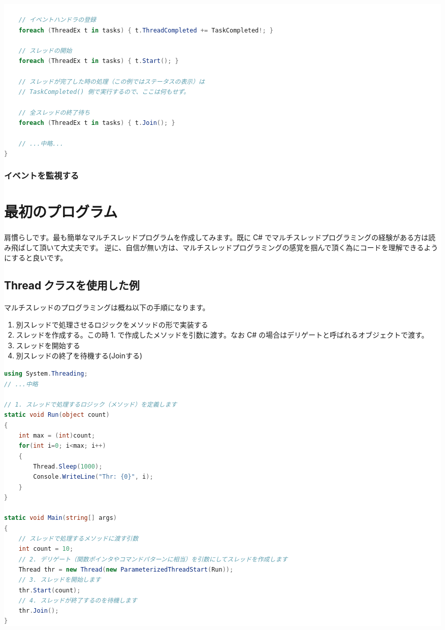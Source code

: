 ``` csharp

    // イベントハンドラの登録
    foreach (ThreadEx t in tasks) { t.ThreadCompleted += TaskCompleted!; }

    // スレッドの開始
    foreach (ThreadEx t in tasks) { t.Start(); }

    // スレッドが完了した時の処理（この例ではステータスの表示）は 
    // TaskCompleted() 側で実行するので、ここは何もせず。

    // 全スレッドの終了待ち
    foreach (ThreadEx t in tasks) { t.Join(); }

    // ...中略...
}
```


### イベントを監視する

# 最初のプログラム

肩慣らしです。最も簡単なマルチスレッドプログラムを作成してみます。既に C# でマルチスレッドプログラミングの経験がある方は読み飛ばして頂いて大丈夫です。
逆に、自信が無い方は、マルチスレッドプログラミングの感覚を掴んで頂く為にコードを理解できるようにすると良いです。

## Thread クラスを使用した例
マルチスレッドのプログラミングは概ね以下の手順になります。

<ol>
<li>別スレッドで処理させるロジックをメソッドの形で実装する</li>
<li>スレッドを作成する。この時 1. で作成したメソッドを引数に渡す。なお C# の場合はデリゲートと呼ばれるオブジェクトで渡す。</li>
<li>スレッドを開始する</li>
<li>別スレッドの終了を待機する(Joinする)</li>
</ol>

``` csharp
using System.Threading;
// ...中略

// 1. スレッドで処理するロジック（メソッド）を定義します
static void Run(object count)
{
    int max = (int)count;
    for(int i=0; i<max; i++)
    {
        Thread.Sleep(1000);
        Console.WriteLine("Thr: {0}", i);
    }
}

static void Main(string[] args)
{
    // スレッドで処理するメソッドに渡す引数
    int count = 10;
    // 2. デリゲート（関数ポインタやコマンドパターンに相当）を引数にしてスレッドを作成します
    Thread thr = new Thread(new ParameterizedThreadStart(Run));
    // 3. スレッドを開始します
    thr.Start(count);
    // 4. スレッドが終了するのを待機します
    thr.Join();
}
```

